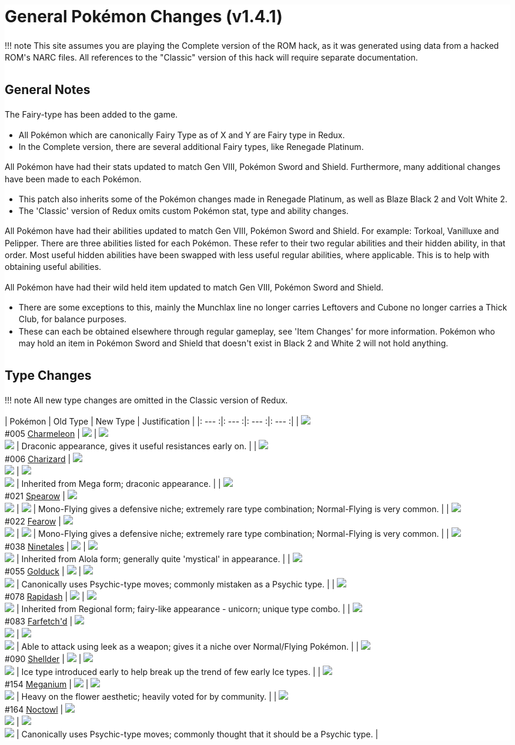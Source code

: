 # General Pokémon Changes (v1.4.1) 

!!! note
    This site assumes you are playing the Complete version of the ROM hack, as it was generated using data from a hacked ROM's NARC files. All references to the "Classic" version of this hack will require separate documentation.

## General Notes

The Fairy-type has been added to the game.

 - All Pokémon which are canonically Fairy Type as of X and Y are Fairy type in Redux.
 - In the Complete version, there are several additional Fairy types, like Renegade Platinum.

All Pokémon have had their stats updated to match Gen VIII, Pokémon Sword and Shield. Furthermore, many additional changes have been made to each Pokémon.

 - This patch also inherits some of the Pokémon changes made in Renegade Platinum, as well as Blaze Black 2 and Volt White 2.
 - The 'Classic' version of Redux omits custom Pokémon stat, type and ability changes.

All Pokémon have had their abilities updated to match Gen VIII, Pokémon Sword and Shield. For example: Torkoal, Vanilluxe and Pelipper.
There are three abilities listed for each Pokémon. These refer to their two regular abilities and their hidden ability, in that order.
Most useful hidden abilities have been swapped with less useful regular abilities, where applicable. This is to help with obtaining useful abilities.

All Pokémon have had their wild held item updated to match Gen VIII, Pokémon Sword and Shield.

 - There are some exceptions to this, mainly the Munchlax line no longer carries Leftovers and Cubone no longer carries a Thick Club, for balance purposes. 
 - These can each be obtained elsewhere through regular gameplay, see 'Item Changes' for more information.
Pokémon who may hold an item in Pokémon Sword and Shield that doesn't exist in Black 2 and White 2 will not hold anything.


## Type Changes
!!! note
    All new type changes are omitted in the Classic version of Redux.

| Pokémon | Old Type | New Type | Justification |
|: --- :|: --- :|: --- :|: --- :|
| ![][005]<br>#005 [Charmeleon] | ![][fire] | ![][fire]<br>![][dragon] | Draconic appearance, gives it useful resistances early on. |
| ![][006]<br>#006 [Charizard] | ![][fire]<br>![][flying] | ![][fire]<br>![][dragon] | Inherited from Mega form; draconic appearance. |
| ![][021]<br>#021 [Spearow] | ![][normal]<br>![][flying] | ![][flying] | Mono-Flying gives a defensive niche; extremely rare type combination; Normal-Flying is very common. |
| ![][022]<br>#022 [Fearow] | ![][normal]<br>![][flying] | ![][flying] | Mono-Flying gives a defensive niche; extremely rare type combination; Normal-Flying is very common. |
| ![][038]<br>#038 [Ninetales] | ![][fire] | ![][fire]<br>![][fairy] | Inherited from Alola form; generally quite 'mystical' in appearance. |
| ![][055]<br>#055 [Golduck] | ![][water] | ![][water]<br>![][psychic] | Canonically uses Psychic-type moves; commonly mistaken as a Psychic type. |
| ![][078]<br>#078 [Rapidash] | ![][fire] | ![][fire]<br>![][fairy] | Inherited from Regional form; fairy-like appearance - unicorn; unique type combo. |
| ![][083]<br>#083 [Farfetch'd] | ![][normal]<br>![][flying] | ![][fighting]<br>![][flying] | Able to attack using leek as a weapon; gives it a niche over Normal/Flying Pokémon. |
| ![][090]<br>#090 [Shellder] | ![][water] | ![][water]<br>![][ice] | Ice type introduced early to help break up the trend of few early Ice types. |
| ![][154]<br>#154 [Meganium] | ![][grass] | ![][grass]<br>![][fairy] | Heavy on the flower aesthetic; heavily voted for by community. |
| ![][164]<br>#164 [Noctowl] | ![][normal]<br>![][flying] | ![][psychic]<br>![][flying] | Canonically uses Psychic-type moves; commonly thought that it should be a Psychic type. |

[Spearow]: pokemons/021/ 
 [021]: img/pokemon/21_0.png 
[Fearow]: pokemons/022/ 
 [022]: img/pokemon/22_0.png 
[Ekans]: pokemons/023/ 
 [023]: img/pokemon/23_0.png 
[Arbok]: pokemons/024/ 
 [024]: img/pokemon/24_0.png 
[Venonat]: pokemons/048/ 
 [048]: img/pokemon/48_0.png 
[Venomoth]: pokemons/049/ 
 [049]: img/pokemon/49_0.png 
[Psyduck]: pokemons/054/ 
 [054]: img/pokemon/54_0.png 
[Golduck]: pokemons/055/ 
 [055]: img/pokemon/55_0.png 
[Poliwhirl]: pokemons/061/ 
 [061]: img/pokemon/61_0.png 
[Politoed]: pokemons/186/ 
 [186]: img/pokemon/186_0.png 
[kingsrock]: img/items/kings-rock.png 
[Kadabra]: pokemons/064/ 
 [064]: img/pokemon/64_0.png 
[Alakazam]: pokemons/065/ 
 [065]: img/pokemon/65_0.png 
[linkcable]: img/items/link-cable.png 
[Machoke]: pokemons/067/ 
 [067]: img/pokemon/67_0.png 
[Machamp]: pokemons/068/ 
 [068]: img/pokemon/68_0.png 
[linkcable]: img/items/link-cable.png 
[Graveler]: pokemons/075/ 
 [075]: img/pokemon/75_0.png 
[Golem]: pokemons/076/ 
 [076]: img/pokemon/76_0.png 
[linkcable]: img/items/link-cable.png 
[Ponyta]: pokemons/077/ 
 [077]: img/pokemon/77_0.png 
[Rapidash]: pokemons/078/ 
 [078]: img/pokemon/78_0.png 
[Slowpoke]: pokemons/079/ 
 [079]: img/pokemon/79_0.png 
[Slowbro]: pokemons/080/ 
 [080]: img/pokemon/80_0.png 
[Slowking]: pokemons/199/ 
 [199]: img/pokemon/199_0.png 
[kingsrock]: img/items/kings-rock.png 
[Grimer]: pokemons/088/ 
 [088]: img/pokemon/88_0.png 
[Muk]: pokemons/089/ 
 [089]: img/pokemon/89_0.png 
[Haunter]: pokemons/093/ 
 [093]: img/pokemon/93_0.png 
[Gengar]: pokemons/094/ 
 [094]: img/pokemon/94_0.png 
[linkcable]: img/items/link-cable.png 
[Onix]: pokemons/095/ 
 [095]: img/pokemon/95_0.png 
[Steelix]: pokemons/208/ 
 [208]: img/pokemon/208_0.png 
[metalcoat]: img/items/metal-coat.png 
[Cubone]: pokemons/104/ 
 [104]: img/pokemon/104_0.png 
[Marowak]: pokemons/105/ 
 [105]: img/pokemon/105_0.png 
[Rhyhorn]: pokemons/111/ 
 [111]: img/pokemon/111_0.png 
[Rhydon]: pokemons/112/ 
 [112]: img/pokemon/112_0.png 
[Rhydon]: pokemons/112/ 
 [112]: img/pokemon/112_0.png 
[Rhyperior]: pokemons/464/ 
 [464]: img/pokemon/464_0.png 
[protector]: img/items/protector.png 
[Seadra]: pokemons/117/ 
 [117]: img/pokemon/117_0.png 
[Kingdra]: pokemons/230/ 
 [230]: img/pokemon/230_0.png 
[dragonscale]: img/items/dragon-scale.png 
[Scyther]: pokemons/123/ 
 [123]: img/pokemon/123_0.png 
[Scizor]: pokemons/212/ 
 [212]: img/pokemon/212_0.png 
[metalcoat]: img/items/metal-coat.png 
[Electabuzz]: pokemons/125/ 
 [125]: img/pokemon/125_0.png 
[Electivire]: pokemons/466/ 
 [466]: img/pokemon/466_0.png 
[electirizer]: img/items/electirizer.png 
[Magmar]: pokemons/126/ 
 [126]: img/pokemon/126_0.png 
[Magmortar]: pokemons/467/ 
 [467]: img/pokemon/467_0.png 
[magmarizer]: img/items/magmarizer.png 
[Eevee]: pokemons/133/ 
 [133]: img/pokemon/133_0.png 
[Espeon]: pokemons/196/ 
 [196]: img/pokemon/196_0.png 
[sunstone]: img/items/sun-stone.png 
[Umbreon]: pokemons/197/ 
 [197]: img/pokemon/197_0.png 
[moonstone]: img/items/moon-stone.png 
[Leafeon]: pokemons/470/ 
 [470]: img/pokemon/470_0.png 
[leafstone]: img/items/leaf-stone.png 
[Glaceon]: pokemons/471/ 
 [471]: img/pokemon/471_0.png 
[icestone]: img/items/ice-stone.png 
[Porygon]: pokemons/137/ 
 [137]: img/pokemon/137_0.png 
[Porygon2]: pokemons/233/ 
 [233]: img/pokemon/233_0.png 
[upgrade]: img/items/up-grade.png 
[Omanyte]: pokemons/138/ 
 [138]: img/pokemon/138_0.png 
[Omastar]: pokemons/139/ 
 [139]: img/pokemon/139_0.png 
[Kabuto]: pokemons/140/ 
 [140]: img/pokemon/140_0.png 
[Kabutops]: pokemons/141/ 
 [141]: img/pokemon/141_0.png 
[Marill]: pokemons/183/ 
 [183]: img/pokemon/183_0.png 
[Azumarill]: pokemons/184/ 
 [184]: img/pokemon/184_0.png 
[Gligar]: pokemons/207/ 
 [207]: img/pokemon/207_0.png 
[Gliscor]: pokemons/472/ 
 [472]: img/pokemon/472_0.png 
[razorfang]: img/items/razor-fang.png 
[Sneasel]: pokemons/215/ 
 [215]: img/pokemon/215_0.png 
[Weavile]: pokemons/461/ 
 [461]: img/pokemon/461_0.png 
[razorclaw]: img/items/razor-claw.png 
[Slugma]: pokemons/218/ 
 [218]: img/pokemon/218_0.png 
[Magcargo]: pokemons/219/ 
 [219]: img/pokemon/219_0.png 
[Swinub]: pokemons/220/ 
 [220]: img/pokemon/220_0.png 
[Piloswine]: pokemons/221/ 
 [221]: img/pokemon/221_0.png 
[Porygon2]: pokemons/233/ 
 [233]: img/pokemon/233_0.png 
[Porygon-Z]: pokemons/474/ 
 [474]: img/pokemon/474_0.png 
[dubiousdisc]: img/items/dubious-disc.png 
[Elekid]: pokemons/239/ 
 [239]: img/pokemon/239_0.png 
[Electabuzz]: pokemons/125/ 
 [125]: img/pokemon/125_0.png 
[Magby]: pokemons/240/ 
 [240]: img/pokemon/240_0.png 
[Magmar]: pokemons/126/ 
 [126]: img/pokemon/126_0.png 
[Shroomish]: pokemons/285/ 
 [285]: img/pokemon/285_0.png 
[Breloom]: pokemons/286/ 
 [286]: img/pokemon/286_0.png 
[Skitty]: pokemons/300/ 
 [300]: img/pokemon/300_0.png 
[Delcatty]: pokemons/301/ 
 [301]: img/pokemon/301_0.png 
[Aron]: pokemons/304/ 
 [304]: img/pokemon/304_0.png 
[Lairon]: pokemons/305/ 
 [305]: img/pokemon/305_0.png 
[Lairon]: pokemons/305/ 
 [305]: img/pokemon/305_0.png 
[Aggron]: pokemons/306/ 
 [306]: img/pokemon/306_0.png 
[Meditite]: pokemons/307/ 
 [307]: img/pokemon/307_0.png 
[Medicham]: pokemons/308/ 
 [308]: img/pokemon/308_0.png 
[Carvanha]: pokemons/318/ 
 [318]: img/pokemon/318_0.png 
[Sharpedo]: pokemons/319/ 
 [319]: img/pokemon/319_0.png 
[Trapinch]: pokemons/328/ 
 [328]: img/pokemon/328_0.png 
[Vibrava]: pokemons/329/ 
 [329]: img/pokemon/329_0.png 
[Vibrava]: pokemons/329/ 
 [329]: img/pokemon/329_0.png 
[Flygon]: pokemons/330/ 
 [330]: img/pokemon/330_0.png 
[Lileep]: pokemons/345/ 
 [345]: img/pokemon/345_0.png 
[Cradily]: pokemons/346/ 
 [346]: img/pokemon/346_0.png 
[Anorith]: pokemons/347/ 
 [347]: img/pokemon/347_0.png 
[Armaldo]: pokemons/348/ 
 [348]: img/pokemon/348_0.png 
[Feebas]: pokemons/349/ 
 [349]: img/pokemon/349_0.png 
[Milotic]: pokemons/350/ 
 [350]: img/pokemon/350_0.png 
[prismscale]: img/items/prism-scale.png 
[Shuppet]: pokemons/353/ 
 [353]: img/pokemon/353_0.png 
[Banette]: pokemons/354/ 
 [354]: img/pokemon/354_0.png 
[Duskull]: pokemons/355/ 
 [355]: img/pokemon/355_0.png 
[Dusclops]: pokemons/356/ 
 [356]: img/pokemon/356_0.png 
[Dusclops]: pokemons/356/ 
 [356]: img/pokemon/356_0.png 
[Dusknoir]: pokemons/477/ 
 [477]: img/pokemon/477_0.png 
[reapercloth]: img/items/reaper-cloth.png 
[Snorunt]: pokemons/361/ 
 [361]: img/pokemon/361_0.png 
[Glalie]: pokemons/362/ 
 [362]: img/pokemon/362_0.png 
[icestone]: img/items/ice-stone.png 
[Spheal]: pokemons/363/ 
 [363]: img/pokemon/363_0.png 
[Sealeo]: pokemons/364/ 
 [364]: img/pokemon/364_0.png 
[Sealeo]: pokemons/364/ 
 [364]: img/pokemon/364_0.png 
[Walrein]: pokemons/365/ 
 [365]: img/pokemon/365_0.png 
[Clamperl]: pokemons/366/ 
 [366]: img/pokemon/366_0.png 
[Huntail]: pokemons/367/ 
 [367]: img/pokemon/367_0.png 
[deepseatooth]: img/items/deep-sea-tooth.png 
[Gorebyss]: pokemons/368/ 
 [368]: img/pokemon/368_0.png 
[deepseascale]: img/items/deep-sea-scale.png 
[Budew]: pokemons/406/ 
 [406]: img/pokemon/406_0.png 
[Roselia]: pokemons/315/ 
 [315]: img/pokemon/315_0.png 
[Burmy]: pokemons/412/ 
 [412]: img/pokemon/412_0.png 
[Wormadam]: pokemons/413/ 
 [413]: img/pokemon/413_0.png 
[Mothim]: pokemons/414/ 
 [414]: img/pokemon/414_0.png 
[Cherubi]: pokemons/420/ 
 [420]: img/pokemon/420_0.png 
[Cherrim]: pokemons/421/ 
 [421]: img/pokemon/421_0.png 
[Glameow]: pokemons/431/ 
 [431]: img/pokemon/431_0.png 
[Purugly]: pokemons/432/ 
 [432]: img/pokemon/432_0.png 
[Chingling]: pokemons/433/ 
 [433]: img/pokemon/433_0.png 
[Chimecho]: pokemons/358/ 
 [358]: img/pokemon/358_0.png 
[Stunky]: pokemons/434/ 
 [434]: img/pokemon/434_0.png 
[Skuntank]: pokemons/435/ 
 [435]: img/pokemon/435_0.png 
[Bonsly]: pokemons/438/ 
 [438]: img/pokemon/438_0.png 
[Sudowoodo]: pokemons/185/ 
 [185]: img/pokemon/185_0.png 
[Mime Jr.]: pokemons/439/ 
 [439]: img/pokemon/439_0.png 
[Mr. Mime]: pokemons/122/ 
 [122]: img/pokemon/122_0.png 
[Happiny]: pokemons/440/ 
 [440]: img/pokemon/440_0.png 
[Chansey]: pokemons/113/ 
 [113]: img/pokemon/113_0.png 
[Riolu]: pokemons/447/ 
 [447]: img/pokemon/447_0.png 
[Lucario]: pokemons/448/ 
 [448]: img/pokemon/448_0.png 
[Skorupi]: pokemons/451/ 
 [451]: img/pokemon/451_0.png 
[Drapion]: pokemons/452/ 
 [452]: img/pokemon/452_0.png 
[Croagunk]: pokemons/453/ 
 [453]: img/pokemon/453_0.png 
[Toxicroak]: pokemons/454/ 
 [454]: img/pokemon/454_0.png 
[Mantyke]: pokemons/458/ 
 [458]: img/pokemon/458_0.png 
[Mantine]: pokemons/226/ 
 [226]: img/pokemon/226_0.png 
[Boldore]: pokemons/525/ 
 [525]: img/pokemon/525_0.png 
[Gigalith]: pokemons/526/ 
 [526]: img/pokemon/526_0.png 
[linkcable]: img/items/link-cable.png 
[Woobat]: pokemons/527/ 
 [527]: img/pokemon/527_0.png 
[Swoobat]: pokemons/528/ 
 [528]: img/pokemon/528_0.png 
[Gurdurr]: pokemons/533/ 
 [533]: img/pokemon/533_0.png 
[Conkeldurr]: pokemons/534/ 
 [534]: img/pokemon/534_0.png 
[linkcable]: img/items/link-cable.png 
[Sewaddle]: pokemons/540/ 
 [540]: img/pokemon/540_0.png 
[Swadloon]: pokemons/541/ 
 [541]: img/pokemon/541_0.png 
[Venipede]: pokemons/543/ 
 [543]: img/pokemon/543_0.png 
[Whirlipede]: pokemons/544/ 
 [544]: img/pokemon/544_0.png 
[Sandile]: pokemons/551/ 
 [551]: img/pokemon/551_0.png 
[Krokorok]: pokemons/552/ 
 [552]: img/pokemon/552_0.png 
[Scraggy]: pokemons/559/ 
 [559]: img/pokemon/559_0.png 
[Scrafty]: pokemons/560/ 
 [560]: img/pokemon/560_0.png 
[Gothita]: pokemons/574/ 
 [574]: img/pokemon/574_0.png 
[Gothorita]: pokemons/575/ 
 [575]: img/pokemon/575_0.png 
[Solosis]: pokemons/577/ 
 [577]: img/pokemon/577_0.png 
[Duosion]: pokemons/578/ 
 [578]: img/pokemon/578_0.png 
[Vanillite]: pokemons/582/ 
 [582]: img/pokemon/582_0.png 
[Vanillish]: pokemons/583/ 
 [583]: img/pokemon/583_0.png 
[Karrablast]: pokemons/588/ 
 [588]: img/pokemon/588_0.png 
[Escavalier]: pokemons/589/ 
 [589]: img/pokemon/589_0.png 
[metalcoat]: img/items/metal-coat.png 
[Escavalier]: pokemons/589/ 
 [589]: img/pokemon/589_0.png 
[Joltik]: pokemons/595/ 
 [595]: img/pokemon/595_0.png 
[Galvantula]: pokemons/596/ 
 [596]: img/pokemon/596_0.png 
[Klink]: pokemons/599/ 
 [599]: img/pokemon/599_0.png 
[Klang]: pokemons/600/ 
 [600]: img/pokemon/600_0.png 
[Tynamo]: pokemons/602/ 
 [602]: img/pokemon/602_0.png 
[Eelektrik]: pokemons/603/ 
 [603]: img/pokemon/603_0.png 
[Elgyem]: pokemons/605/ 
 [605]: img/pokemon/605_0.png 
[Beheeyem]: pokemons/606/ 
 [606]: img/pokemon/606_0.png 
[Litwick]: pokemons/607/ 
 [607]: img/pokemon/607_0.png 
[Lampent]: pokemons/608/ 
 [608]: img/pokemon/608_0.png 
[Shelmet]: pokemons/616/ 
 [616]: img/pokemon/616_0.png 
[Accelgor]: pokemons/617/ 
 [617]: img/pokemon/617_0.png 
[reapercloth]: img/items/reaper-cloth.png 
[Accelgor]: pokemons/617/ 
 [617]: img/pokemon/617_0.png 
[Golett]: pokemons/622/ 
 [622]: img/pokemon/622_0.png 
[Golurk]: pokemons/623/ 
 [623]: img/pokemon/623_0.png 
[Pawniard]: pokemons/624/ 
 [624]: img/pokemon/624_0.png 
[Bisharp]: pokemons/625/ 
 [625]: img/pokemon/625_0.png 
[Rufflet]: pokemons/627/ 
 [627]: img/pokemon/627_0.png 
[Braviary]: pokemons/628/ 
 [628]: img/pokemon/628_0.png 
[Vullaby]: pokemons/629/ 
 [629]: img/pokemon/629_0.png 
[Mandibuzz]: pokemons/630/ 
 [630]: img/pokemon/630_0.png 
[Deino]: pokemons/633/ 
 [633]: img/pokemon/633_0.png 
[Zweilous]: pokemons/634/ 
 [634]: img/pokemon/634_0.png 
[Zweilous]: pokemons/634/ 
 [634]: img/pokemon/634_0.png 
[Hydreigon]: pokemons/635/ 
 [635]: img/pokemon/635_0.png 
[Charmeleon]: pokemons/005/ 
 [005]: img/pokemon/5_0.png 
[Charizard]: pokemons/006/ 
 [006]: img/pokemon/6_0.png 
[Spearow]: pokemons/021/ 
 [021]: img/pokemon/21_0.png 
[Fearow]: pokemons/022/ 
 [022]: img/pokemon/22_0.png 
[Ninetales]: pokemons/038/ 
 [038]: img/pokemon/38_0.png 
[Golduck]: pokemons/055/ 
 [055]: img/pokemon/55_0.png 
[Rapidash]: pokemons/078/ 
 [078]: img/pokemon/78_0.png 
[Farfetch'd]: pokemons/083/ 
 [083]: img/pokemon/83_0.png 
[Shellder]: pokemons/090/ 
 [090]: img/pokemon/90_0.png 
[Meganium]: pokemons/154/ 
 [154]: img/pokemon/154_0.png 
[Noctowl]: pokemons/164/ 
 [164]: img/pokemon/164_0.png 
[Ampharos]: pokemons/181/ 
 [181]: img/pokemon/181_0.png 
[Misdreavus]: pokemons/200/ 
 [200]: img/pokemon/200_0.png 
[Snubull]: pokemons/209/ 
 [209]: img/pokemon/209_0.png 
[Grabull]: pokemons/210/ 
 [210]: img/pokemon/210_0.png 
[Teddiursa]: pokemons/216/ 
 [216]: img/pokemon/216_0.png 
[Ursaring]: pokemons/217/ 
 [217]: img/pokemon/217_0.png 
[Sceptile]: pokemons/254/ 
 [254]: img/pokemon/254_0.png 
[Masquerain]: pokemons/284/ 
 [284]: img/pokemon/284_0.png 
[Volbeat]: pokemons/313/ 
 [313]: img/pokemon/313_0.png 
[Illumise]: pokemons/314/ 
 [314]: img/pokemon/314_0.png 
[Trapinch]: pokemons/328/ 
 [328]: img/pokemon/328_0.png 
[Vibrava]: pokemons/329/ 
 [329]: img/pokemon/329_0.png 
[Flygon]: pokemons/330/ 
 [330]: img/pokemon/330_0.png 
[Swablu]: pokemons/333/ 
 [333]: img/pokemon/333_0.png 
[Altaria]: pokemons/334/ 
 [334]: img/pokemon/334_0.png 
[Banette]: pokemons/354/ 
 [354]: img/pokemon/354_0.png 
[Glalie]: pokemons/362/ 
 [362]: img/pokemon/362_0.png 
[Luvdisc]: pokemons/370/ 
 [370]: img/pokemon/370_0.png 
[Luxray]: pokemons/405/ 
 [405]: img/pokemon/405_0.png 
[Lopunny]: pokemons/428/ 
 [428]: img/pokemon/428_0.png 
[Mismagius]: pokemons/429/ 
 [429]: img/pokemon/429_0.png 
[Electivire]: pokemons/466/ 
 [466]: img/pokemon/466_0.png 
[Probopass]: pokemons/476/ 
 [476]: img/pokemon/476_0.png 
[Uxie]: pokemons/480/ 
 [480]: img/pokemon/480_0.png 
[Mesprit]: pokemons/481/ 
 [481]: img/pokemon/481_0.png 
[Azelf]: pokemons/482/ 
 [482]: img/pokemon/482_0.png 
[Servine]: pokemons/496/ 
 [496]: img/pokemon/496_0.png 
[Serperior]: pokemons/497/ 
 [497]: img/pokemon/497_0.png 
[Pignite]: pokemons/499/ 
 [499]: img/pokemon/499_0.png 
[Emboar]: pokemons/500/ 
 [500]: img/pokemon/500_0.png 
[Dewott]: pokemons/502/ 
 [502]: img/pokemon/502_0.png 
[Samurott]: pokemons/503/ 
 [503]: img/pokemon/503_0.png 
[Munna]: pokemons/517/ 
 [517]: img/pokemon/517_0.png 
[Musharna]: pokemons/518/ 
 [518]: img/pokemon/518_0.png 
[Audino]: pokemons/531/ 
 [531]: img/pokemon/531_0.png 
[Gothita]: pokemons/574/ 
 [574]: img/pokemon/574_0.png 
[Gothorita]: pokemons/575/ 
 [575]: img/pokemon/575_0.png 
[Gothitelle]: pokemons/576/ 
 [576]: img/pokemon/576_0.png 
[Vanilluxe]: pokemons/584/ 
 [584]: img/pokemon/584_0.png 
[Beartic]: pokemons/614/ 
 [614]: img/pokemon/614_0.png 
[types.afphoto]: img/type/types.afphoto
[physical]: img/type/physical.png
[dark]: img/type/dark.png
[fire]: img/type/fire.png
[dragon]: img/type/dragon.png
[electric]: img/type/electric.png
[fairy]: img/type/fairy.png
[damange_classes.afphoto]: img/type/damange_classes.afphoto
[rock]: img/type/rock.png
[ghost]: img/type/ghost.png
[poison]: img/type/poison.png
[flying]: img/type/flying.png
[grass]: img/type/grass.png
[special]: img/type/special.png
[status]: img/type/status.png
[ice]: img/type/ice.png
[water]: img/type/water.png
[ground]: img/type/ground.png
[normal]: img/type/normal.png
[psychic]: img/type/psychic.png
[bug]: img/type/bug.png
[fighting]: img/type/fighting.png
[steel]: img/type/steel.png